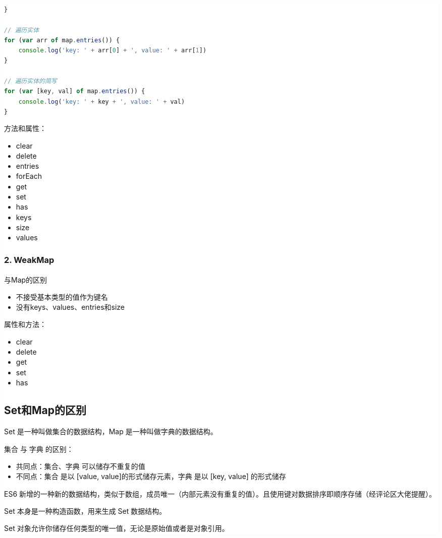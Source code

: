 ```js
}
 
// 遍历实体
for (var arr of map.entries()) {
    console.log('key: ' + arr[0] + ', value: ' + arr[1])
}
 
// 遍历实体的简写
for (var [key, val] of map.entries()) {
    console.log('key: ' + key + ', value: ' + val)
}
```

方法和属性：
- clear
- delete
- entries
- forEach
- get
- set
- has
- keys
- size
- values

### 2. WeakMap

与Map的区别

- 不接受基本类型的值作为键名
- 没有keys、values、entries和size

属性和方法：

- clear
- delete
- get
- set
- has

## Set和Map的区别

Set 是一种叫做集合的数据结构，Map 是一种叫做字典的数据结构。

集合 与 字典 的区别：

- 共同点：集合、字典 可以储存不重复的值
- 不同点：集合 是以 [value, value]的形式储存元素，字典 是以 [key, value] 的形式储存

ES6 新增的一种新的数据结构，类似于数组，成员唯一（内部元素没有重复的值）。且使用键对数据排序即顺序存储（经评论区大佬提醒）。

Set 本身是一种构造函数，用来生成 Set 数据结构。

Set 对象允许你储存任何类型的唯一值，无论是原始值或者是对象引用。
